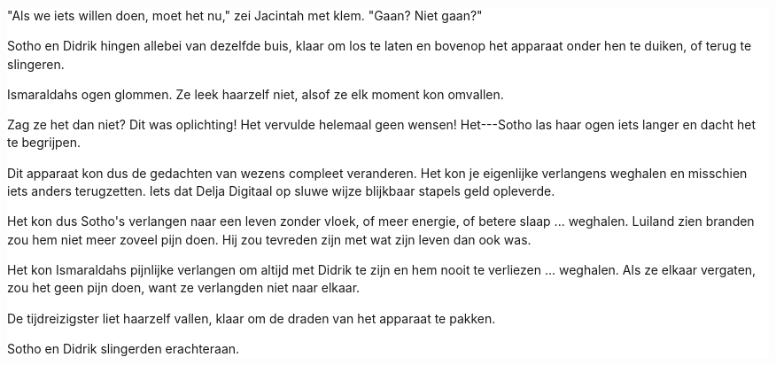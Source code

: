 "Als we iets willen doen, moet het nu," zei Jacintah met klem. "Gaan? Niet gaan?"

Sotho en Didrik hingen allebei van dezelfde buis, klaar om los te laten en bovenop het apparaat onder hen te duiken, of terug te slingeren.

Ismaraldahs ogen glommen. Ze leek haarzelf niet, alsof ze elk moment kon omvallen. 

Zag ze het dan niet? Dit was oplichting! Het vervulde helemaal geen wensen! Het---Sotho las haar ogen iets langer en dacht het te begrijpen.

Dit apparaat kon dus de gedachten van wezens compleet veranderen. Het kon je eigenlijke verlangens weghalen en misschien iets anders terugzetten. Iets dat Delja Digitaal op sluwe wijze blijkbaar stapels geld opleverde.

Het kon dus Sotho's verlangen naar een leven zonder vloek, of meer energie, of betere slaap ... weghalen. Luiland zien branden zou hem niet meer zoveel pijn doen. Hij zou tevreden zijn met wat zijn leven dan ook was.

Het kon Ismaraldahs pijnlijke verlangen om altijd met Didrik te zijn en hem nooit te verliezen ... weghalen. Als ze elkaar vergaten, zou het geen pijn doen, want ze verlangden niet naar elkaar.

De tijdreizigster liet haarzelf vallen, klaar om de draden van het apparaat te pakken.

Sotho en Didrik slingerden erachteraan.